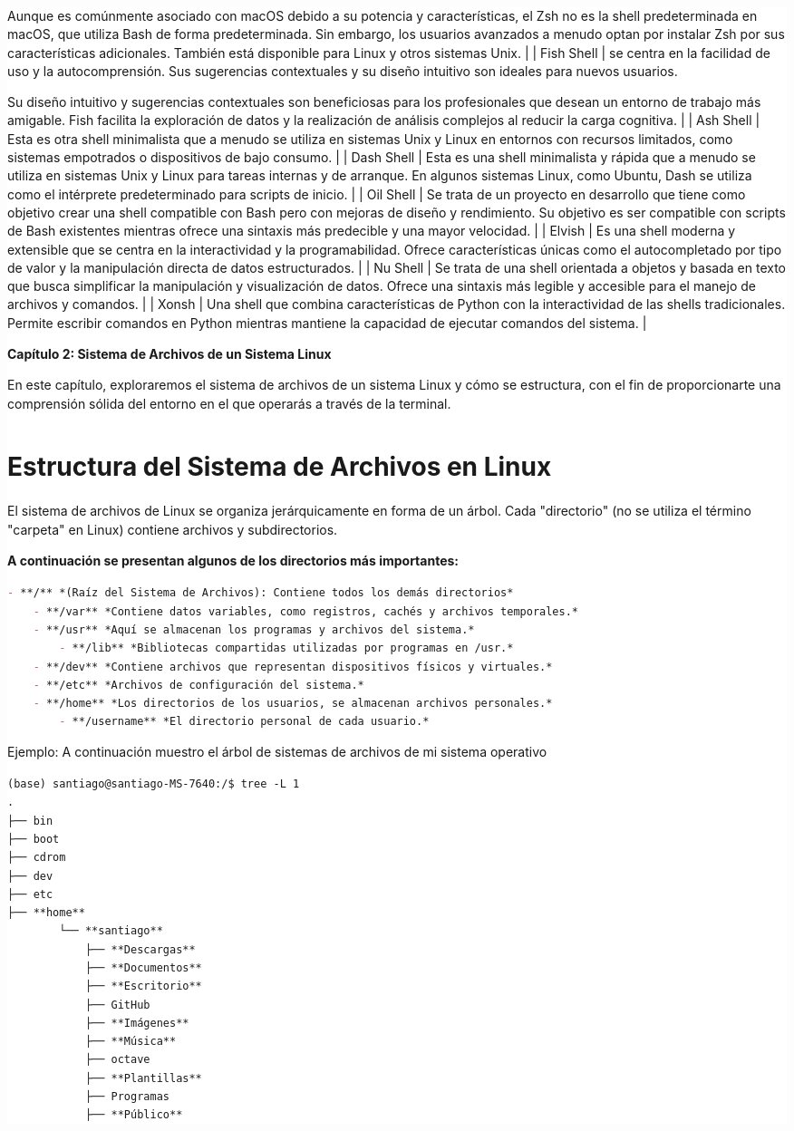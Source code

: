 Aunque es comúnmente asociado con macOS debido a su potencia y características, el Zsh no es la shell predeterminada en macOS, que utiliza Bash de forma predeterminada. Sin embargo, los usuarios avanzados a menudo optan por instalar Zsh por sus características adicionales. También está disponible para Linux y otros sistemas Unix. |
| Fish Shell | se centra en la facilidad de uso y la autocomprensión. Sus sugerencias contextuales y su diseño intuitivo son ideales para nuevos usuarios. 

Su diseño intuitivo y sugerencias contextuales son beneficiosas para los profesionales que desean un entorno de trabajo más amigable. Fish facilita la exploración de datos y la realización de análisis complejos al reducir la carga cognitiva. |
| Ash Shell | Esta es otra shell minimalista que a menudo se utiliza en sistemas Unix y Linux en entornos con recursos limitados, como sistemas empotrados o dispositivos de bajo consumo. |
| Dash Shell | Esta es una shell minimalista y rápida que a menudo se utiliza en sistemas Unix y Linux para tareas internas y de arranque. En algunos sistemas Linux, como Ubuntu, Dash se utiliza como el intérprete predeterminado para scripts de inicio. |
| Oil Shell | Se trata de un proyecto en desarrollo que tiene como objetivo crear una shell compatible con Bash pero con mejoras de diseño y rendimiento. Su objetivo es ser compatible con scripts de Bash existentes mientras ofrece una sintaxis más predecible y una mayor velocidad. |
| Elvish | Es una shell moderna y extensible que se centra en la interactividad y la programabilidad. Ofrece características únicas como el autocompletado por tipo de valor y la manipulación directa de datos estructurados. |
| Nu Shell | Se trata de una shell orientada a objetos y basada en texto que busca simplificar la manipulación y visualización de datos. Ofrece una sintaxis más legible y accesible para el manejo de archivos y comandos. |
| Xonsh | Una shell que combina características de Python con la interactividad de las shells tradicionales. Permite escribir comandos en Python mientras mantiene la capacidad de ejecutar comandos del sistema. |

**Capítulo 2: Sistema de Archivos de un Sistema Linux**

En este capítulo, exploraremos el sistema de archivos de un sistema Linux y cómo se estructura, con el fin de proporcionarte una comprensión sólida del entorno en el que operarás a través de la terminal.

# **Estructura del Sistema de Archivos en Linux**

El sistema de archivos de Linux se organiza jerárquicamente en forma de un árbol. Cada "directorio" (no se utiliza el término "carpeta" en Linux) contiene archivos y subdirectorios. 

**A continuación se presentan algunos de los directorios más importantes:**

```markdown
- **/** *(Raíz del Sistema de Archivos): Contiene todos los demás directorios*
	- **/var** *Contiene datos variables, como registros, cachés y archivos temporales.*
	- **/usr** *Aquí se almacenan los programas y archivos del sistema.*
		- **/lib** *Bibliotecas compartidas utilizadas por programas en /usr.*
	- **/dev** *Contiene archivos que representan dispositivos físicos y virtuales.*
	- **/etc** *Archivos de configuración del sistema.*
	- **/home** *Los directorios de los usuarios, se almacenan archivos personales.*
		- **/username** *El directorio personal de cada usuario.*
```

Ejemplo: A continuación muestro el árbol de sistemas de archivos de mi sistema operativo

```markdown
(base) santiago@santiago-MS-7640:/$ tree -L 1
.
├── bin
├── boot
├── cdrom
├── dev
├── etc
├── **home**
		└── **santiago**
		    ├── **Descargas**
		    ├── **Documentos**
		    ├── **Escritorio**
		    ├── GitHub
		    ├── **Imágenes**
		    ├── **Música**
		    ├── octave
		    ├── **Plantillas**
		    ├── Programas
		    ├── **Público**
```